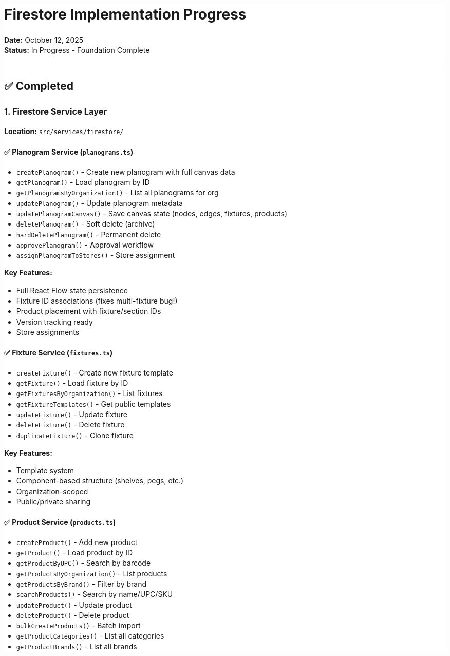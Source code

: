 # Firestore Implementation Progress

**Date:** October 12, 2025  
**Status:** In Progress - Foundation Complete

---

## ✅ Completed

### 1. **Firestore Service Layer** 
**Location:** `src/services/firestore/`

#### ✅ Planogram Service (`planograms.ts`)
- `createPlanogram()` - Create new planogram with full canvas data
- `getPlanogram()` - Load planogram by ID
- `getPlanogramsByOrganization()` - List all planograms for org
- `updatePlanogram()` - Update planogram metadata
- `updatePlanogramCanvas()` - Save canvas state (nodes, edges, fixtures, products)
- `deletePlanogram()` - Soft delete (archive)
- `hardDeletePlanogram()` - Permanent delete
- `approvePlanogram()` - Approval workflow
- `assignPlanogramToStores()` - Store assignment

**Key Features:**
- Full React Flow state persistence
- Fixture ID associations (fixes multi-fixture bug!)
- Product placement with fixture/section IDs
- Version tracking ready
- Store assignments

#### ✅ Fixture Service (`fixtures.ts`)
- `createFixture()` - Create new fixture template
- `getFixture()` - Load fixture by ID
- `getFixturesByOrganization()` - List fixtures
- `getFixtureTemplates()` - Get public templates
- `updateFixture()` - Update fixture
- `deleteFixture()` - Delete fixture
- `duplicateFixture()` - Clone fixture

**Key Features:**
- Template system
- Component-based structure (shelves, pegs, etc.)
- Organization-scoped
- Public/private sharing

#### ✅ Product Service (`products.ts`)
- `createProduct()` - Add new product
- `getProduct()` - Load product by ID
- `getProductByUPC()` - Search by barcode
- `getProductsByOrganization()` - List products
- `getProductsByBrand()` - Filter by brand
- `searchProducts()` - Search by name/UPC/SKU
- `updateProduct()` - Update product
- `deleteProduct()` - Delete product
- `bulkCreateProducts()` - Batch import
- `getProductCategories()` - List all categories
- `getProductBrands()` - List all brands
